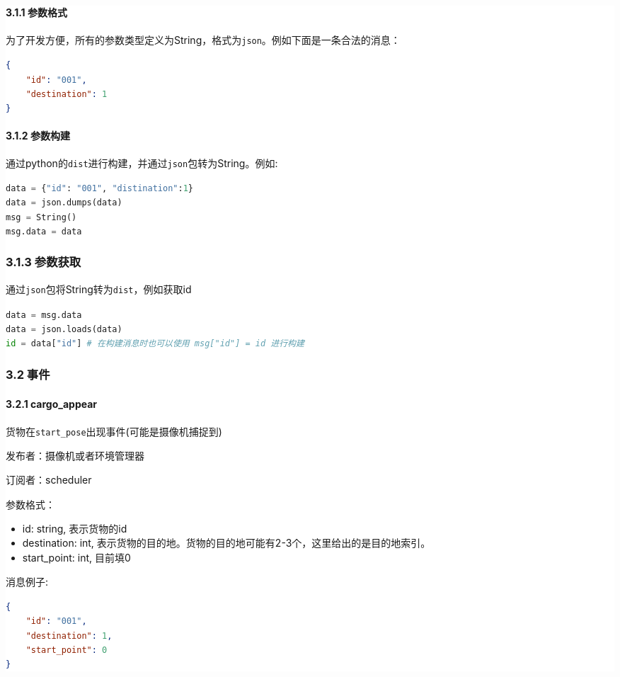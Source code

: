 #### 3.1.1 参数格式

为了开发方便，所有的参数类型定义为String，格式为```json```。例如下面是一条合法的消息：

```json
{
	"id": "001",
	"destination": 1
}
```

#### 3.1.2 参数构建

通过python的```dist```进行构建，并通过```json```包转为String。例如:

```python
data = {"id": "001", "distination":1} 
data = json.dumps(data)
msg = String()
msg.data = data
```

### 3.1.3 参数获取

通过```json```包将String转为```dist```，例如获取id

```python
data = msg.data
data = json.loads(data)
id = data["id"] # 在构建消息时也可以使用 msg["id"] = id 进行构建
```

### 3.2 事件

#### 3.2.1 cargo_appear

货物在```start_pose```出现事件(可能是摄像机捕捉到)

发布者：摄像机或者环境管理器

订阅者：scheduler

参数格式：

- id: string, 表示货物的id
- destination: int, 表示货物的目的地。货物的目的地可能有2-3个，这里给出的是目的地索引。
- start_point: int, 目前填0 

消息例子:

```json
{
	"id": "001",
    "destination": 1,
    "start_point": 0
}
```
